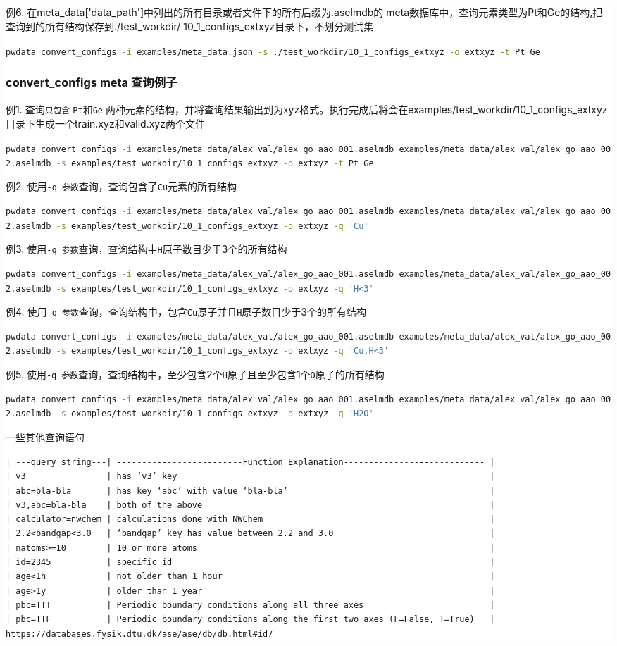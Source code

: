 例6. 在meta_data['data_path']中列出的所有目录或者文件下的所有后缀为.aselmdb的 meta数据库中，查询元素类型为Pt和Ge的结构,把查询到的所有结构保存到./test_workdir/
10_1_configs_extxyz目录下，不划分测试集
```bash
pwdata convert_configs -i examples/meta_data.json -s ./test_workdir/10_1_configs_extxyz -o extxyz -t Pt Ge
```

### convert_configs meta 查询例子
例1. 查询`只包含` `Pt`和`Ge` 两种元素的结构，并将查询结果输出到为xyz格式。执行完成后将会在examples/test_workdir/10_1_configs_extxyz目录下生成一个train.xyz和valid.xyz两个文件

```bash
pwdata convert_configs -i examples/meta_data/alex_val/alex_go_aao_001.aselmdb examples/meta_data/alex_val/alex_go_aao_002.aselmdb -s examples/test_workdir/10_1_configs_extxyz -o extxyz -t Pt Ge
```

例2. 使用`-q 参数`查询，查询包含了`Cu`元素的所有结构
```bash
pwdata convert_configs -i examples/meta_data/alex_val/alex_go_aao_001.aselmdb examples/meta_data/alex_val/alex_go_aao_002.aselmdb -s examples/test_workdir/10_1_configs_extxyz -o extxyz -q 'Cu'
```

例3. 使用`-q 参数`查询，查询结构中`H`原子数目少于3个的所有结构
```bash
pwdata convert_configs -i examples/meta_data/alex_val/alex_go_aao_001.aselmdb examples/meta_data/alex_val/alex_go_aao_002.aselmdb -s examples/test_workdir/10_1_configs_extxyz -o extxyz -q 'H<3'
```

例4. 使用`-q 参数`查询，查询结构中，包含`Cu`原子并且`H`原子数目少于3个的所有结构
```bash
pwdata convert_configs -i examples/meta_data/alex_val/alex_go_aao_001.aselmdb examples/meta_data/alex_val/alex_go_aao_002.aselmdb -s examples/test_workdir/10_1_configs_extxyz -o extxyz -q 'Cu,H<3'
```

例5. 使用`-q 参数`查询，查询结构中，至少包含2个`H`原子且至少包含1个`O`原子的所有结构
```bash
pwdata convert_configs -i examples/meta_data/alex_val/alex_go_aao_001.aselmdb examples/meta_data/alex_val/alex_go_aao_002.aselmdb -s examples/test_workdir/10_1_configs_extxyz -o extxyz -q 'H2O' 
```

一些其他查询语句

```txt
| ---query string---| -------------------------Function Explanation---------------------------- |
| v3                | has ‘v3’ key                                                              |
| abc=bla-bla       | has key ‘abc’ with value ‘bla-bla’                                        |
| v3,abc=bla-bla    | both of the above                                                         |
| calculator=nwchem | calculations done with NWChem                                             |
| 2.2<bandgap<3.0   | ‘bandgap’ key has value between 2.2 and 3.0                               |
| natoms>=10        | 10 or more atoms                                                          |
| id=2345           | specific id                                                               |
| age<1h            | not older than 1 hour                                                     |
| age>1y            | older than 1 year                                                         |
| pbc=TTT           | Periodic boundary conditions along all three axes                         |
| pbc=TTF           | Periodic boundary conditions along the first two axes (F=False, T=True)   |
https://databases.fysik.dtu.dk/ase/ase/db/db.html#id7
```
